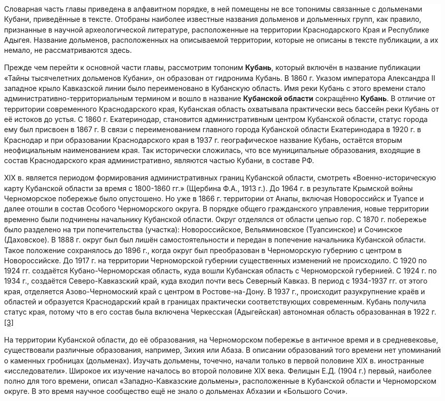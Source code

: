 Словарная часть главы приведена в алфавитном порядке, в ней помещены не все топонимы связанные с дольменами Кубани, приведённые в тексте. Отобраны наиболее известные названия дольменов и дольменных групп, как правило, признанные в научной археологической литературе, расположенные на территории Краснодарского Края и Республике Адыгея. Название дольменов, расположенных на описываемой территории, которые не описаны в тексте публикации, а их немало, не рассматриваются здесь.

Прежде чем перейти к основной части главы, рассмотрим топоним **Кубань**, который включён в название публикации «Тайны тысячелетних дольменов Кубани», он образован от гидронима Кубань. В 1860 г. Указом императора Александра II западное крыло Кавказской линии было переименовано в Кубанскую область. Имя реки Кубань с этого времени стало административно-территориальным термином и вошло в название **Кубанской области** сокращённо **Кубань**. В отличие от территории современного Краснодарского края, Кубанская область охватывала практически весь бассейн реки Кубань от её истоков до устья. С 1860 г. Екатеринодар, становится административным центром Кубанской области, статус города ему был присвоен в 1867 г. В связи с переименованием главного города Кубанской области Екатеринодара в 1920 г. в Краснодар и при образовании Краснодарского края в 1937 г. географическое название Кубань, остаётся вторым неофициальным наименованием края. Так исторически сложилась, что все муниципальные образования, входящие в состав Краснодарского края административно, являются частью Кубани, в составе РФ.

ХIХ в. является периодом формирования административных границ Кубанской области, смотреть «Военно-историческую карту Кубанской области за время с 1800-1860 гг.» (Щербина Ф.А., 1913 г.). До 1964 г. в результате Крымской войны Черноморское побережье было опустошено. Но уже в 1866 г. территории от Анапы, включая Новороссийск и Туапсе и далее отошли в состав Особого Черноморского округа. В порядке общего гражданского управления, новые территории временно были подчинены начальнику Кубанской области. Округ отделялся от области цепью гор. С 1870 г. побережье было разделено на три попечительства (участка): Новороссийское, Вельяминовское (Туапсинское) и Сочинское (Даховское). В 1888 г. округ был был лишён самостоятельности и передан в попечение начальника Кубанской области. Такое положение сохранялось до 1896 г., когда округ был преобразован в Черноморскую губернию с центром в Новороссийске. До 1917 г. на территории Черноморской губернии существенных изменений не происходило. С 1920 по 1924 гг. создаётся Кубано-Черноморская область, куда вошли Кубанская область с Черноморской губернией. С 1924 г. по 1934 г., создаётся Северо-Кавказский край, куда входил почти весь Северный Кавказ. В период с 1934-1937 гг. от этого края, отделяется Азово-Черномоский край с центром в Ростове-на-Дону. В 1937 г., происходит разукрупнение краёв и областей и образуется Краснодарский край в границах практически соответствующих современным. Кубань получила статус края, потому что в его состав была включена Черкесская (Адыгейская) автономная область образованная в 1922 г. [[3]](#2.10.-[3])

На территории Кубанской области, до её образования, на Черноморском побережье в античное время и в средневековье, существовали различные образования, например, Зихия или Абаза. В описании образований того времени нет упоминаний о каменных гробницах (дольменах). Изучать дольмены, точечно, начали только в первой половине ХIХ в. иностранные «исследователи». Широкое их изучение началось во второй половине ХIХ века. Фелицын Е.Д. (1904 г.) первый, наиболее полно для того времени, описал «Западно-Кавказские дольмены», расположенные в Кубанской области и Черноморском округе. В это время научное сообщество ещё не знало о дольменах Абхазии и «Большого Сочи».

<figure>